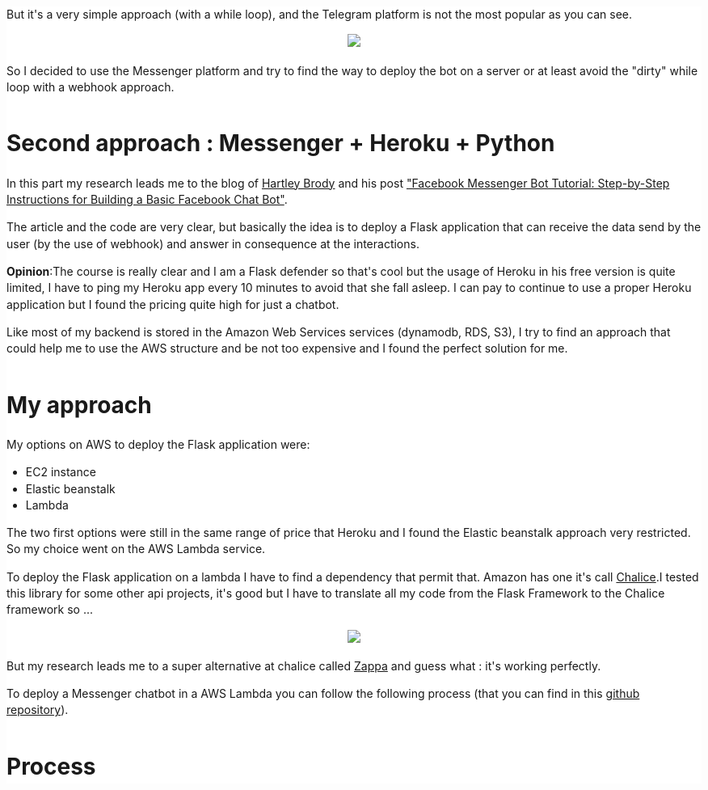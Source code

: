 But it's a very simple approach (with a while loop), and the Telegram platform is not the most popular as you can see.

<center><img src="https://media.giphy.com/media/xT39D1rKL92e8SQY3m/giphy.gif"></center>

So I decided to use the Messenger platform and try to find the way to deploy the bot on a server or at least avoid the "dirty" while loop with a webhook approach.

# Second approach : Messenger + Heroku + Python

In this part my research leads me to the blog of [Hartley Brody](https://blog.hartleybrody.com/) and his post ["Facebook Messenger Bot Tutorial: Step-by-Step Instructions for Building a Basic Facebook Chat Bot"](https://blog.hartleybrody.com/fb-messenger-bot/).

The article and the code are very clear, but basically the idea is to deploy a Flask application that can receive the data send by the user (by the use of webhook) and answer in consequence at the interactions.

**Opinion**:The course is really clear and I am a Flask defender so that's cool but the usage of Heroku in his free version is quite limited, I have to ping my Heroku app every 10 minutes to avoid that she fall asleep. I can pay to continue to use a proper Heroku application but I found the pricing quite high for just a chatbot.

Like most of my backend is stored in the Amazon Web Services services (dynamodb, RDS, S3), I try to find an approach that could help me to use the AWS structure and be not too expensive and I found the perfect solution for me.

# My approach
My options on AWS to deploy the Flask application were:
- EC2 instance
- Elastic beanstalk
- Lambda

The two first options were still in the same range of price that Heroku and I found the Elastic beanstalk approach very restricted. So my choice went on the AWS Lambda service.

 To deploy the Flask application on a lambda I have to find a dependency that permit that. Amazon has one it's call [Chalice](https://github.com/aws/chalice).I tested this library for some other api projects, it's good but I have to translate all my code from the Flask Framework to the Chalice framework so ...

<center><img src="https://media.giphy.com/media/ToMjGpx9F5ktZw8qPUQ/giphy.gif"></center>

But my research leads me to a super alternative at chalice called [Zappa](https://www.zappa.io/) and guess what : it's working perfectly.

To deploy a Messenger chatbot in a AWS Lambda you can follow the following process (that you can find in this [github repository](https://github.com/jeanmidevacc/messenger-bot-python-flask-zappa-amazon)).

# Process
